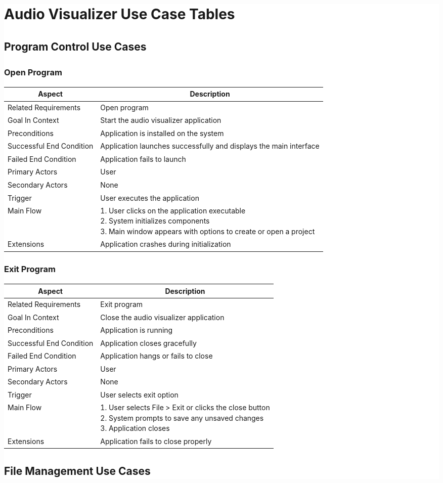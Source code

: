 # Audio Visualizer Use Case Tables

## Program Control Use Cases

### Open Program
| Aspect | Description |
|--------|-------------|
| Related Requirements | Open program |
| Goal In Context | Start the audio visualizer application |
| Preconditions | Application is installed on the system |
| Successful End Condition | Application launches successfully and displays the main interface |
| Failed End Condition | Application fails to launch |
| Primary Actors | User |
| Secondary Actors | None |
| Trigger | User executes the application |
| Main Flow | 1. User clicks on the application executable<br>2. System initializes components<br>3. Main window appears with options to create or open a project |
| Extensions | Application crashes during initialization |

### Exit Program
| Aspect | Description |
|--------|-------------|
| Related Requirements | Exit program |
| Goal In Context | Close the audio visualizer application |
| Preconditions | Application is running |
| Successful End Condition | Application closes gracefully |
| Failed End Condition | Application hangs or fails to close |
| Primary Actors | User |
| Secondary Actors | None |
| Trigger | User selects exit option |
| Main Flow | 1. User selects File > Exit or clicks the close button<br>2. System prompts to save any unsaved changes<br>3. Application closes |
| Extensions | Application fails to close properly |

## File Management Use Cases
